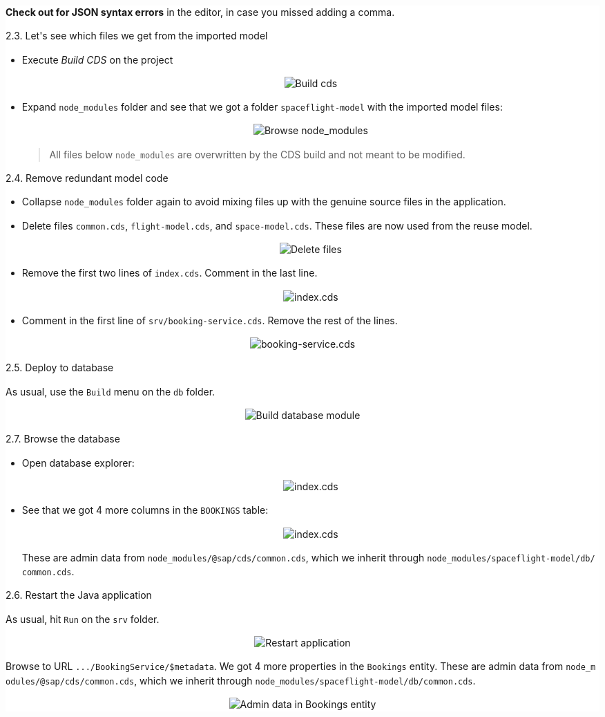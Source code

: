    **Check out for JSON syntax errors** in the editor, in case you missed adding a comma.

2.3. Let's see which files we get from the imported model

- Execute _Build CDS_ on the project
  <p align="center"><img width="640" src="res/9.png" alt="Build cds"> </p>

- Expand `node_modules` folder and see that we got a folder `spaceflight-model` with the imported model files:
  <p align="center"><img width="320" src="res/10.png" alt="Browse node_modules"> </p>

  > All files below `node_modules` are overwritten by the CDS build and not meant to be modified.

2.4. Remove redundant model code

- Collapse `node_modules` folder again to avoid mixing files up with the genuine source files in the application.

- Delete files `common.cds`, `flight-model.cds`, and `space-model.cds`.  These files are now used from the reuse model.
  <p align="center"><img width="480" src="res/7.png" alt="Delete files"> </p>

- Remove the first two lines of `index.cds`.  Comment in the last line.
  <p align="center"><img width="860" src="res/6.png" alt="index.cds"> </p>

- Comment in the first line of `srv/booking-service.cds`.  Remove the rest of the lines.
<p align="center"><img width="640" src="res/8.png" alt="booking-service.cds"> </p>


2.5. Deploy to database

   As usual, use the `Build` menu on the `db` folder.
   <p align="center"><img width="480" src="res/11.png" alt="Build database module"> </p>

2.7. Browse the database

- Open database explorer:
  <p align="center"><img width="320" src="res/12.png" alt="index.cds"> </p>

- See that we got 4 more columns in the `BOOKINGS` table:

  <p align="center"><img width="640" src="res/13.png" alt="index.cds"> </p>

  These are admin data from `node_modules/@sap/cds/common.cds`, which we inherit through `node_modules/spaceflight-model/db/common.cds`.

2.6. Restart the Java application

   As usual, hit `Run` on the `srv` folder.
   <p align="center"><img width="480" src="res/14.png" alt="Restart application"> </p>

   Browse to URL `.../BookingService/$metadata`.  We got 4 more properties in the `Bookings` entity.
   These are admin data from `node_modules/@sap/cds/common.cds`, which we inherit through `node_modules/spaceflight-model/db/common.cds`.
   <p align="center"><img width="640" src="res/14a.png" alt="Admin data in Bookings entity"> </p>

